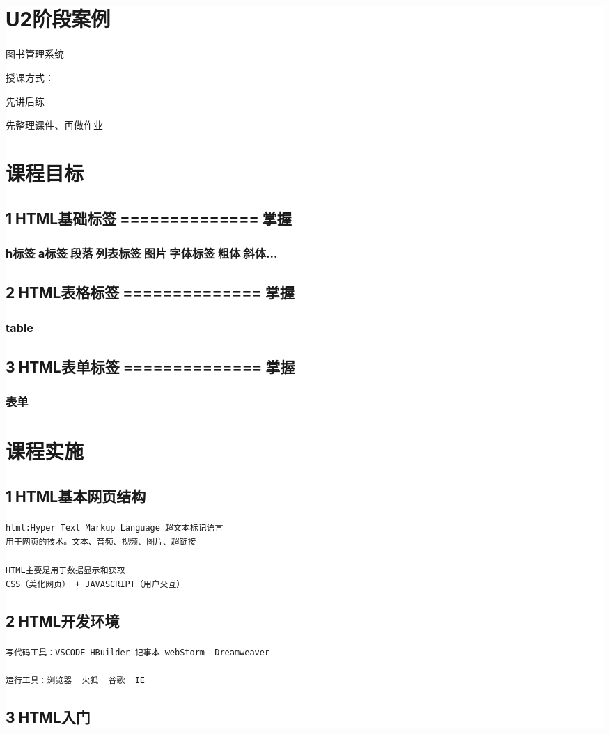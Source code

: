 # U2阶段案例

图书管理系统

授课方式：

   先讲后练

   先整理课件、再做作业

# 课程目标

## 1 HTML基础标签 ============== 掌握

### h标签 a标签 段落 列表标签 图片 字体标签 粗体 斜体...

## 2 HTML表格标签 ============== 掌握

### table

## 3 HTML表单标签 ============== 掌握

### 表单

# 课程实施

## 1 HTML基本网页结构

```html
html:Hyper Text Markup Language 超文本标记语言
用于网页的技术。文本、音频、视频、图片、超链接

HTML主要是用于数据显示和获取
CSS（美化网页） + JAVASCRIPT（用户交互）
```

## 2 HTML开发环境

```html
写代码工具：VSCODE HBuilder 记事本 webStorm  Dreamweaver

运行工具：浏览器  火狐  谷歌  IE
```

## 3 HTML入门
